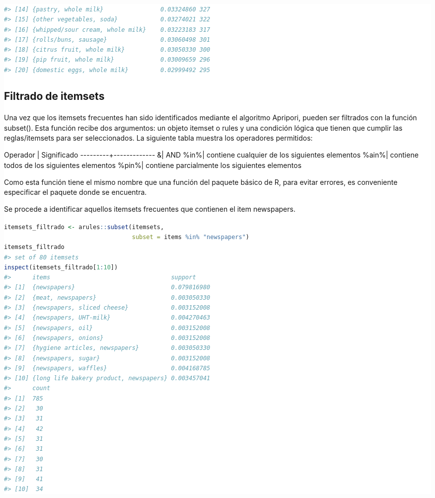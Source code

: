 ```r
#> [14] {pastry, whole milk}                0.03324860 327  
#> [15] {other vegetables, soda}            0.03274021 322  
#> [16] {whipped/sour cream, whole milk}    0.03223183 317  
#> [17] {rolls/buns, sausage}               0.03060498 301  
#> [18] {citrus fruit, whole milk}          0.03050330 300  
#> [19] {pip fruit, whole milk}             0.03009659 296  
#> [20] {domestic eggs, whole milk}         0.02999492 295
```





## Filtrado de itemsets


Una vez que los itemsets frecuentes han sido identificados mediante el algoritmo Apripori, pueden ser filtrados con la función subset(). Esta función recibe dos argumentos: un objeto itemset o rules y una condición lógica que tienen que cumplir las reglas/itemsets para ser seleccionados. La siguiente tabla muestra los operadores permitidos:

Operador |	Significado
---------+-------------
&|	AND
%in%|	contiene cualquier de los siguientes elementos
%ain%|	contiene todos de los siguientes elementos
%pin%|	contiene parcialmente los siguientes elementos


Como esta función tiene el mismo nombre que una función del paquete básico de R, para evitar errores, es conveniente especificar el paquete donde se encuentra.

Se procede a identificar aquellos itemsets frecuentes que contienen el item newspapers.


```r
itemsets_filtrado <- arules::subset(itemsets,
                                    subset = items %in% "newspapers")
itemsets_filtrado
#> set of 80 itemsets
inspect(itemsets_filtrado[1:10])
#>      items                                  support    
#> [1]  {newspapers}                           0.079816980
#> [2]  {meat, newspapers}                     0.003050330
#> [3]  {newspapers, sliced cheese}            0.003152008
#> [4]  {newspapers, UHT-milk}                 0.004270463
#> [5]  {newspapers, oil}                      0.003152008
#> [6]  {newspapers, onions}                   0.003152008
#> [7]  {hygiene articles, newspapers}         0.003050330
#> [8]  {newspapers, sugar}                    0.003152008
#> [9]  {newspapers, waffles}                  0.004168785
#> [10] {long life bakery product, newspapers} 0.003457041
#>      count
#> [1]  785  
#> [2]   30  
#> [3]   31  
#> [4]   42  
#> [5]   31  
#> [6]   31  
#> [7]   30  
#> [8]   31  
#> [9]   41  
#> [10]  34
```
